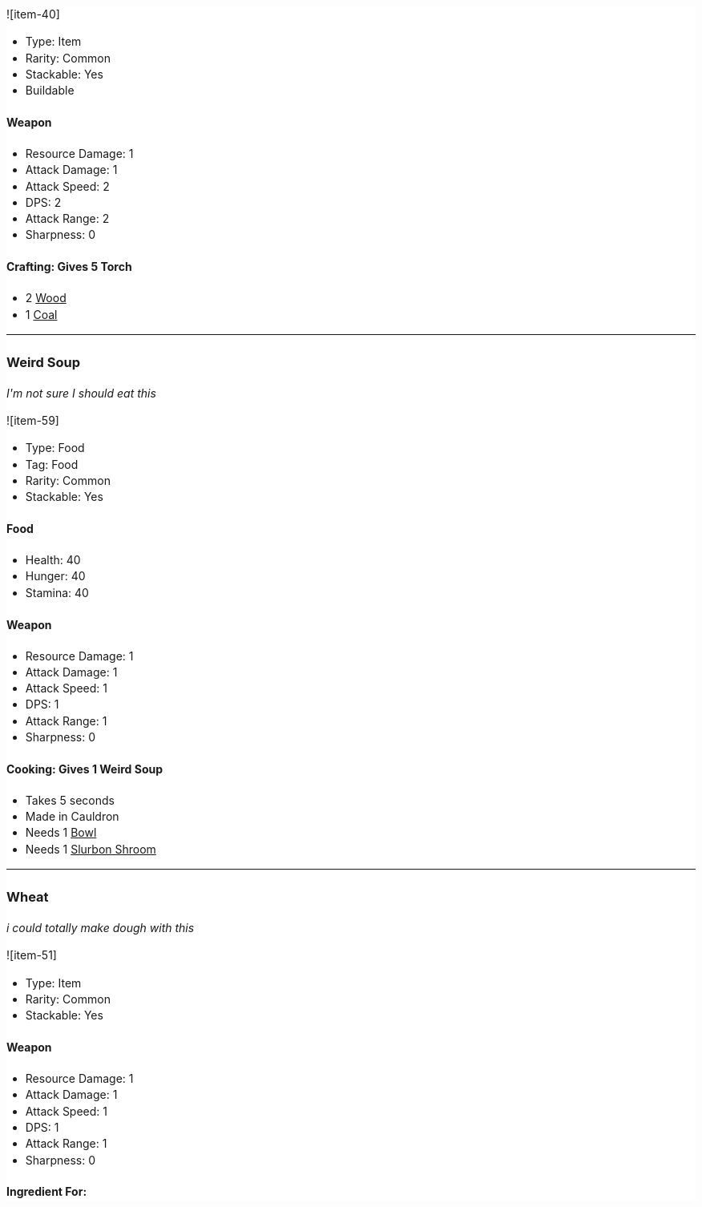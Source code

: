 ![item-40]
- Type: Item
- Rarity: Common
- Stackable: Yes
- Buildable
#### Weapon
- Resource Damage: 1
- Attack Damage: 1
- Attack Speed: 2
- DPS: 2
- Attack Range: 2
- Sharpness: 0
#### Crafting: Gives 5 Torch
- 2 [Wood](#Wood)
- 1 [Coal](#Coal)

---

### Weird Soup
*I'm not sure I should eat this*

![item-59]
- Type: Food
- Tag: Food
- Rarity: Common
- Stackable: Yes
#### Food
- Health: 40
- Hunger: 40
- Stamina: 40
#### Weapon
- Resource Damage: 1
- Attack Damage: 1
- Attack Speed: 1
- DPS: 1
- Attack Range: 1
- Sharpness: 0
#### Cooking: Gives 1 Weird Soup
- Takes 5 seconds
- Made in Cauldron
- Needs 1 [Bowl](#Bowl)
- Needs 1 [Slurbon Shroom](#Slurbon-Shroom)

---

### Wheat
*i could totally make dough with this*

![item-51]
- Type: Item
- Rarity: Common
- Stackable: Yes
#### Weapon
- Resource Damage: 1
- Attack Damage: 1
- Attack Speed: 1
- DPS: 1
- Attack Range: 1
- Sharpness: 0
#### Ingredient For: